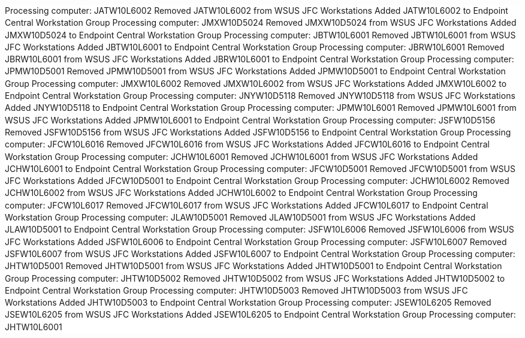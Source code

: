 Processing computer: JATW10L6002
Removed JATW10L6002 from WSUS JFC Workstations
Added JATW10L6002 to Endpoint Central Workstation Group
Processing computer: JMXW10D5024
Removed JMXW10D5024 from WSUS JFC Workstations
Added JMXW10D5024 to Endpoint Central Workstation Group
Processing computer: JBTW10L6001
Removed JBTW10L6001 from WSUS JFC Workstations
Added JBTW10L6001 to Endpoint Central Workstation Group
Processing computer: JBRW10L6001
Removed JBRW10L6001 from WSUS JFC Workstations
Added JBRW10L6001 to Endpoint Central Workstation Group
Processing computer: JPMW10D5001
Removed JPMW10D5001 from WSUS JFC Workstations
Added JPMW10D5001 to Endpoint Central Workstation Group
Processing computer: JMXW10L6002
Removed JMXW10L6002 from WSUS JFC Workstations
Added JMXW10L6002 to Endpoint Central Workstation Group
Processing computer: JNYW10D5118
Removed JNYW10D5118 from WSUS JFC Workstations
Added JNYW10D5118 to Endpoint Central Workstation Group
Processing computer: JPMW10L6001
Removed JPMW10L6001 from WSUS JFC Workstations
Added JPMW10L6001 to Endpoint Central Workstation Group
Processing computer: JSFW10D5156
Removed JSFW10D5156 from WSUS JFC Workstations
Added JSFW10D5156 to Endpoint Central Workstation Group
Processing computer: JFCW10L6016
Removed JFCW10L6016 from WSUS JFC Workstations
Added JFCW10L6016 to Endpoint Central Workstation Group
Processing computer: JCHW10L6001
Removed JCHW10L6001 from WSUS JFC Workstations
Added JCHW10L6001 to Endpoint Central Workstation Group
Processing computer: JFCW10D5001
Removed JFCW10D5001 from WSUS JFC Workstations
Added JFCW10D5001 to Endpoint Central Workstation Group
Processing computer: JCHW10L6002
Removed JCHW10L6002 from WSUS JFC Workstations
Added JCHW10L6002 to Endpoint Central Workstation Group
Processing computer: JFCW10L6017
Removed JFCW10L6017 from WSUS JFC Workstations
Added JFCW10L6017 to Endpoint Central Workstation Group
Processing computer: JLAW10D5001
Removed JLAW10D5001 from WSUS JFC Workstations
Added JLAW10D5001 to Endpoint Central Workstation Group
Processing computer: JSFW10L6006
Removed JSFW10L6006 from WSUS JFC Workstations
Added JSFW10L6006 to Endpoint Central Workstation Group
Processing computer: JSFW10L6007
Removed JSFW10L6007 from WSUS JFC Workstations
Added JSFW10L6007 to Endpoint Central Workstation Group
Processing computer: JHTW10D5001
Removed JHTW10D5001 from WSUS JFC Workstations
Added JHTW10D5001 to Endpoint Central Workstation Group
Processing computer: JHTW10D5002
Removed JHTW10D5002 from WSUS JFC Workstations
Added JHTW10D5002 to Endpoint Central Workstation Group
Processing computer: JHTW10D5003
Removed JHTW10D5003 from WSUS JFC Workstations
Added JHTW10D5003 to Endpoint Central Workstation Group
Processing computer: JSEW10L6205
Removed JSEW10L6205 from WSUS JFC Workstations
Added JSEW10L6205 to Endpoint Central Workstation Group
Processing computer: JHTW10L6001